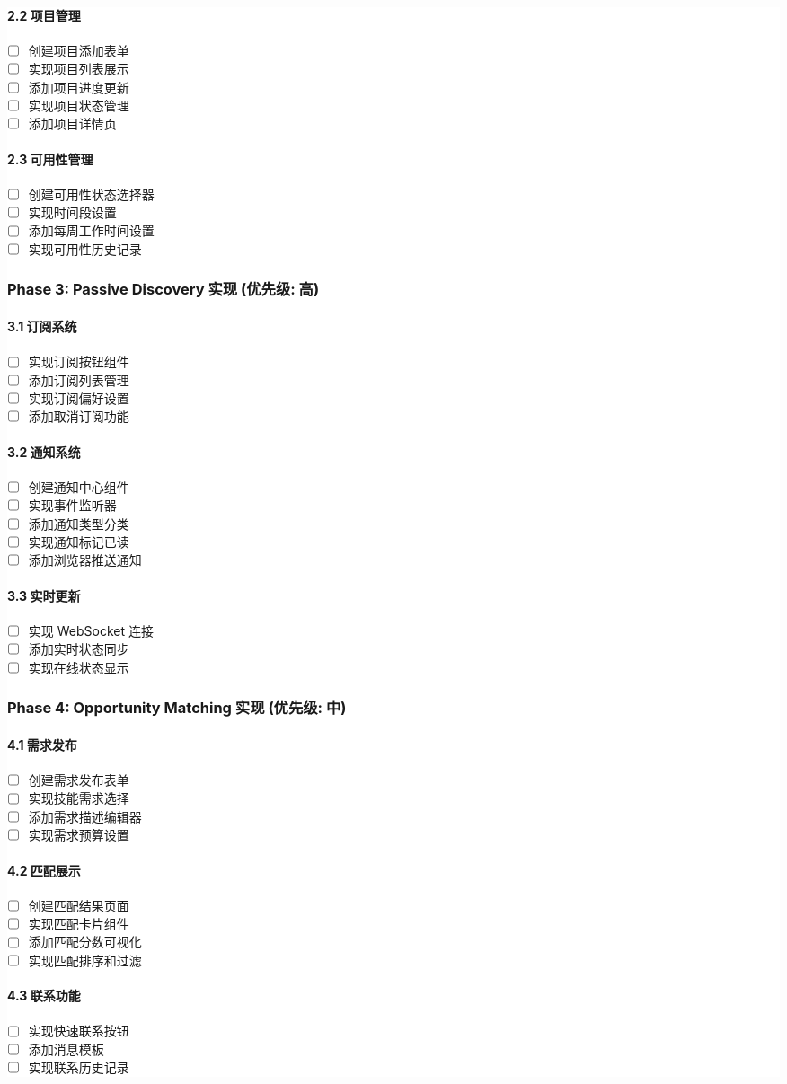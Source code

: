#### 2.2 项目管理
- [ ] 创建项目添加表单
- [ ] 实现项目列表展示
- [ ] 添加项目进度更新
- [ ] 实现项目状态管理
- [ ] 添加项目详情页

#### 2.3 可用性管理
- [ ] 创建可用性状态选择器
- [ ] 实现时间段设置
- [ ] 添加每周工作时间设置
- [ ] 实现可用性历史记录

### Phase 3: Passive Discovery 实现 (优先级: 高)

#### 3.1 订阅系统
- [ ] 实现订阅按钮组件
- [ ] 添加订阅列表管理
- [ ] 实现订阅偏好设置
- [ ] 添加取消订阅功能

#### 3.2 通知系统
- [ ] 创建通知中心组件
- [ ] 实现事件监听器
- [ ] 添加通知类型分类
- [ ] 实现通知标记已读
- [ ] 添加浏览器推送通知

#### 3.3 实时更新
- [ ] 实现 WebSocket 连接
- [ ] 添加实时状态同步
- [ ] 实现在线状态显示

### Phase 4: Opportunity Matching 实现 (优先级: 中)

#### 4.1 需求发布
- [ ] 创建需求发布表单
- [ ] 实现技能需求选择
- [ ] 添加需求描述编辑器
- [ ] 实现需求预算设置

#### 4.2 匹配展示
- [ ] 创建匹配结果页面
- [ ] 实现匹配卡片组件
- [ ] 添加匹配分数可视化
- [ ] 实现匹配排序和过滤

#### 4.3 联系功能
- [ ] 实现快速联系按钮
- [ ] 添加消息模板
- [ ] 实现联系历史记录
